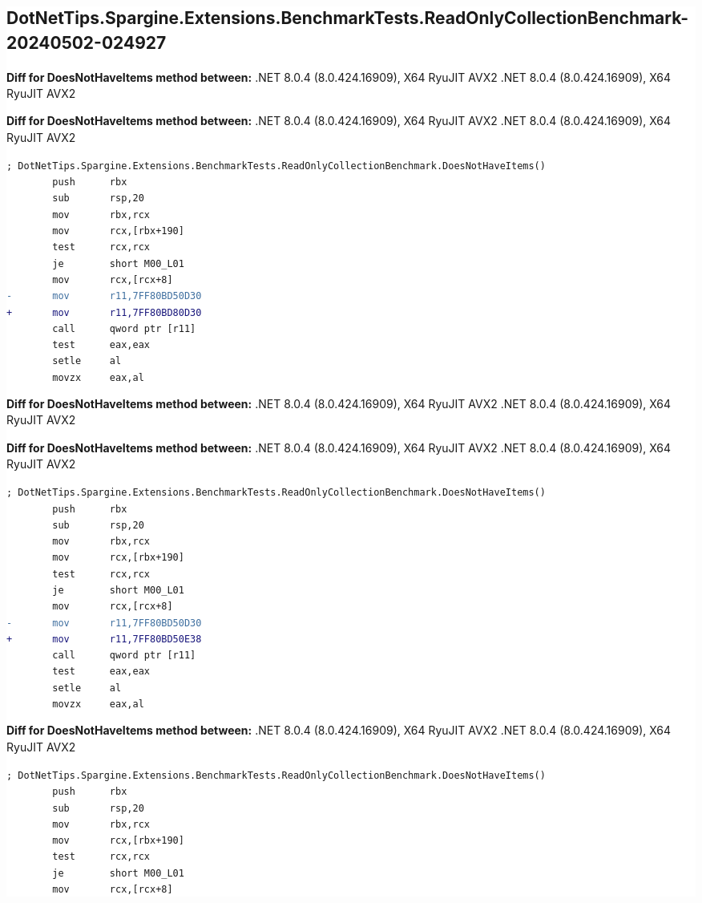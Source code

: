 ## DotNetTips.Spargine.Extensions.BenchmarkTests.ReadOnlyCollectionBenchmark-20240502-024927
**Diff for DoesNotHaveItems method between:**
.NET 8.0.4 (8.0.424.16909), X64 RyuJIT AVX2
.NET 8.0.4 (8.0.424.16909), X64 RyuJIT AVX2
```diff

```
**Diff for DoesNotHaveItems method between:**
.NET 8.0.4 (8.0.424.16909), X64 RyuJIT AVX2
.NET 8.0.4 (8.0.424.16909), X64 RyuJIT AVX2
```diff
; DotNetTips.Spargine.Extensions.BenchmarkTests.ReadOnlyCollectionBenchmark.DoesNotHaveItems()
        push      rbx
        sub       rsp,20
        mov       rbx,rcx
        mov       rcx,[rbx+190]
        test      rcx,rcx
        je        short M00_L01
        mov       rcx,[rcx+8]
-       mov       r11,7FF80BD50D30
+       mov       r11,7FF80BD80D30
        call      qword ptr [r11]
        test      eax,eax
        setle     al
        movzx     eax,al
```
**Diff for DoesNotHaveItems method between:**
.NET 8.0.4 (8.0.424.16909), X64 RyuJIT AVX2
.NET 8.0.4 (8.0.424.16909), X64 RyuJIT AVX2
```diff

```
**Diff for DoesNotHaveItems method between:**
.NET 8.0.4 (8.0.424.16909), X64 RyuJIT AVX2
.NET 8.0.4 (8.0.424.16909), X64 RyuJIT AVX2
```diff
; DotNetTips.Spargine.Extensions.BenchmarkTests.ReadOnlyCollectionBenchmark.DoesNotHaveItems()
        push      rbx
        sub       rsp,20
        mov       rbx,rcx
        mov       rcx,[rbx+190]
        test      rcx,rcx
        je        short M00_L01
        mov       rcx,[rcx+8]
-       mov       r11,7FF80BD50D30
+       mov       r11,7FF80BD50E38
        call      qword ptr [r11]
        test      eax,eax
        setle     al
        movzx     eax,al
```
**Diff for DoesNotHaveItems method between:**
.NET 8.0.4 (8.0.424.16909), X64 RyuJIT AVX2
.NET 8.0.4 (8.0.424.16909), X64 RyuJIT AVX2
```diff
; DotNetTips.Spargine.Extensions.BenchmarkTests.ReadOnlyCollectionBenchmark.DoesNotHaveItems()
        push      rbx
        sub       rsp,20
        mov       rbx,rcx
        mov       rcx,[rbx+190]
        test      rcx,rcx
        je        short M00_L01
        mov       rcx,[rcx+8]
```